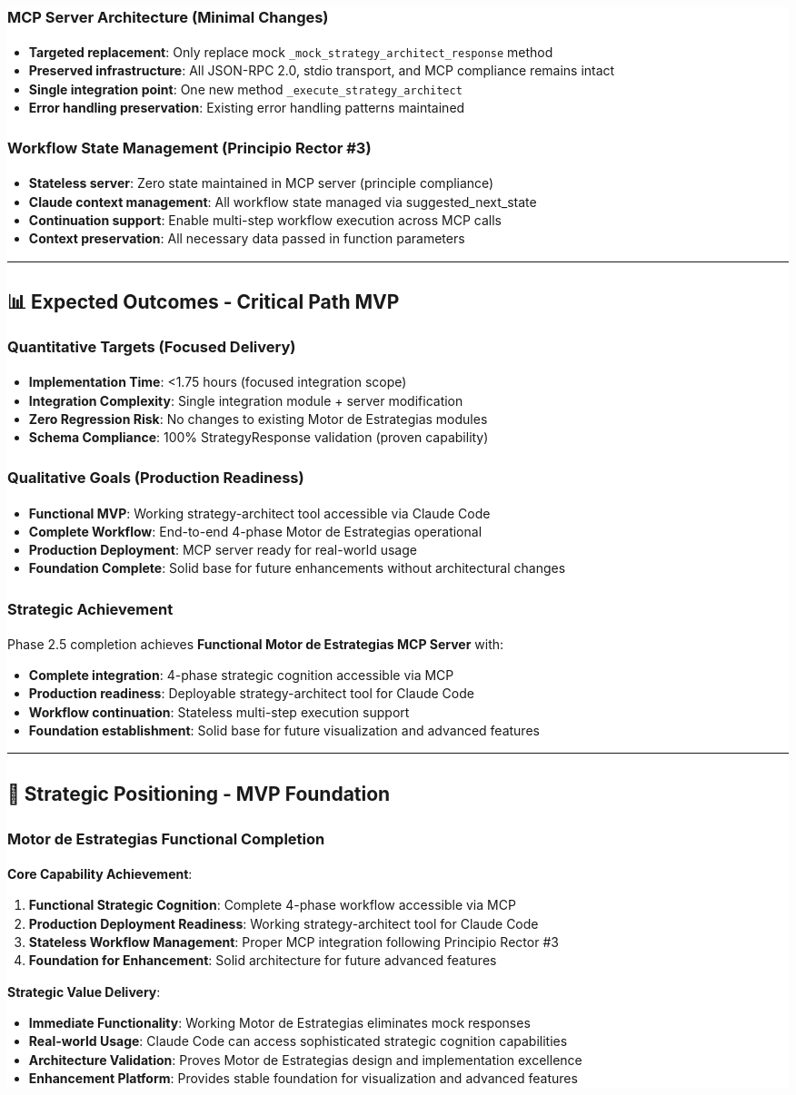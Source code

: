 ### **MCP Server Architecture (Minimal Changes)**
- **Targeted replacement**: Only replace mock `_mock_strategy_architect_response` method
- **Preserved infrastructure**: All JSON-RPC 2.0, stdio transport, and MCP compliance remains intact
- **Single integration point**: One new method `_execute_strategy_architect` 
- **Error handling preservation**: Existing error handling patterns maintained

### **Workflow State Management (Principio Rector #3)**
- **Stateless server**: Zero state maintained in MCP server (principle compliance)
- **Claude context management**: All workflow state managed via suggested_next_state
- **Continuation support**: Enable multi-step workflow execution across MCP calls
- **Context preservation**: All necessary data passed in function parameters

---

## 📊 Expected Outcomes - Critical Path MVP

### **Quantitative Targets (Focused Delivery)**
- **Implementation Time**: <1.75 hours (focused integration scope)
- **Integration Complexity**: Single integration module + server modification
- **Zero Regression Risk**: No changes to existing Motor de Estrategias modules
- **Schema Compliance**: 100% StrategyResponse validation (proven capability)

### **Qualitative Goals (Production Readiness)**
- **Functional MVP**: Working strategy-architect tool accessible via Claude Code
- **Complete Workflow**: End-to-end 4-phase Motor de Estrategias operational
- **Production Deployment**: MCP server ready for real-world usage
- **Foundation Complete**: Solid base for future enhancements without architectural changes

### **Strategic Achievement**
Phase 2.5 completion achieves **Functional Motor de Estrategias MCP Server** with:
- **Complete integration**: 4-phase strategic cognition accessible via MCP
- **Production readiness**: Deployable strategy-architect tool for Claude Code
- **Workflow continuation**: Stateless multi-step execution support
- **Foundation establishment**: Solid base for future visualization and advanced features

---

## 🚀 Strategic Positioning - MVP Foundation

### **Motor de Estrategias Functional Completion**

**Core Capability Achievement**:
1. **Functional Strategic Cognition**: Complete 4-phase workflow accessible via MCP
2. **Production Deployment Readiness**: Working strategy-architect tool for Claude Code
3. **Stateless Workflow Management**: Proper MCP integration following Principio Rector #3
4. **Foundation for Enhancement**: Solid architecture for future advanced features

**Strategic Value Delivery**:
- **Immediate Functionality**: Working Motor de Estrategias eliminates mock responses
- **Real-world Usage**: Claude Code can access sophisticated strategic cognition capabilities
- **Architecture Validation**: Proves Motor de Estrategias design and implementation excellence
- **Enhancement Platform**: Provides stable foundation for visualization and advanced features
